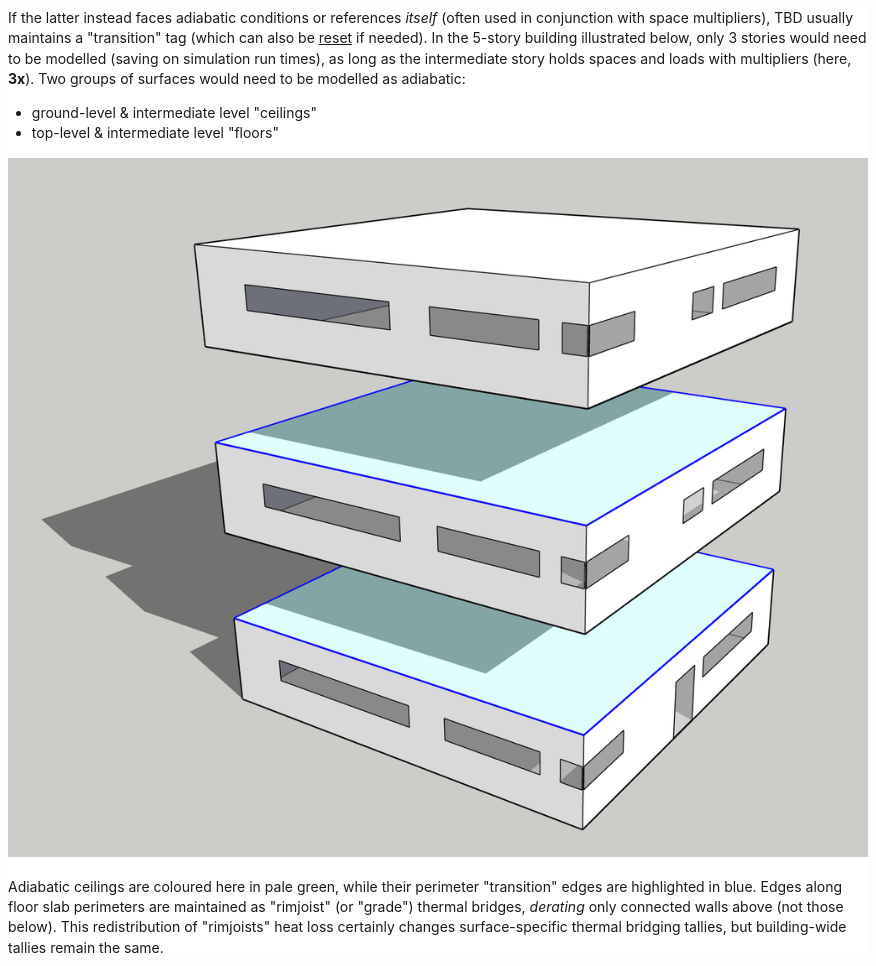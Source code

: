 If the latter instead faces adiabatic conditions or references _itself_ (often used in conjunction with space multipliers), TBD usually maintains a "transition" tag (which can also be [reset](./custom.html "TBD customization") if needed). In the 5-story building illustrated below, only 3 stories would need to be modelled (saving on simulation run times), as long as the intermediate story holds spaces and loads with multipliers (here, __3x__). Two groups of surfaces would need to be modelled as adiabatic:  

- ground-level & intermediate level "ceilings"
- top-level & intermediate level "floors"

![Story Multipliers](../assets/images/stories.png "TBD Menu Options")  

Adiabatic ceilings are coloured here in pale green, while their perimeter "transition" edges are highlighted in blue. Edges along floor slab perimeters are maintained as "rimjoist" (or "grade") thermal bridges, _derating_ only connected walls above (not those below). This redistribution of "rimjoists" heat loss certainly changes surface-specific thermal bridging tallies, but building-wide tallies remain the same.
